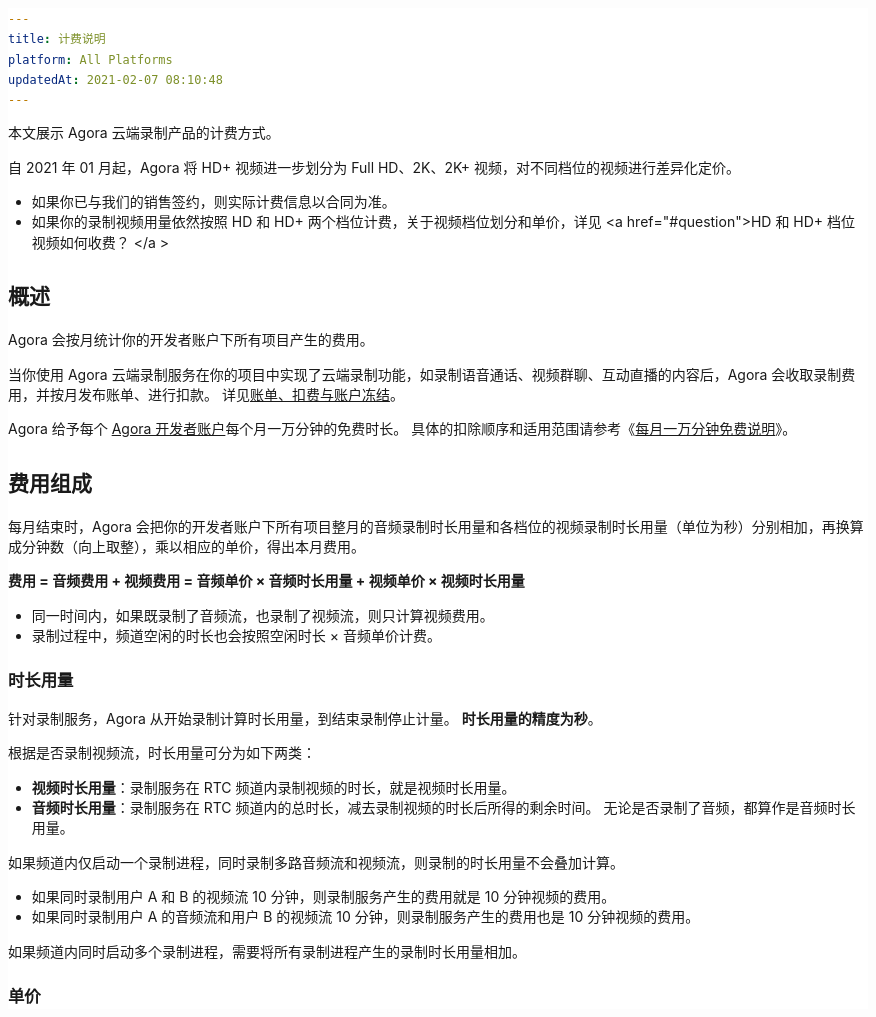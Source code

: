 ```yaml
---
title: 计费说明
platform: All Platforms
updatedAt: 2021-02-07 08:10:48
---
```

本文展示 Agora 云端录制产品的计费方式。

自 2021 年 01 月起，Agora 将 HD+ 视频进一步划分为 Full HD、2K、2K+ 视频，对不同档位的视频进行差异化定价。

<div class="alert note"><ul><li>如果你已与我们的销售签约，则实际计费信息以合同为准。</li><li>如果你的录制视频用量依然按照 HD 和 HD+ 两个档位计费，关于视频档位划分和单价，详见 &lt;a href="#question">HD 和 HD+ 档位视频如何收费？ &lt;/a ></li></ul></div>

## 概述





Agora 会按月统计你的开发者账户下所有项目产生的费用。

当你使用 Agora 云端录制服务在你的项目中实现了云端录制功能，如录制语音通话、视频群聊、互动直播的内容后，Agora 会收取录制费用，并按月发布账单、进行扣款。 详见[账单、扣费与账户冻结](https://docs.agora.io/cn/faq/billing_account)。

<div class="alert note">Agora 给予每个 <a href="https://console.agora.io/">Agora 开发者账户</a>每个月一万分钟的免费时长。 具体的扣除顺序和适用范围请参考《<a href="https://docs.agora.io/cn/faq/billing_free">每月一万分钟免费说明</a>》。</div>


## 费用组成

每月结束时，Agora 会把你的开发者账户下所有项目整月的音频录制时长用量和各档位的视频录制时长用量（单位为秒）分别相加，再换算成分钟数（向上取整），乘以相应的单价，得出本月费用。

**费用 = 音频费用 + 视频费用 = 音频单价 × 音频时长用量 + 视频单价 × 视频时长用量**

<div class="alert note">
	<ul>
		<li>同一时间内，如果既录制了音频流，也录制了视频流，则只计算视频费用。</li>
		<li>录制过程中，频道空闲的时长也会按照空闲时长 × 音频单价计费。</li>
	</ul>
</div>


### 时长用量

针对录制服务，Agora 从开始录制计算时长用量，到结束录制停止计量。 **时长用量的精度为秒**。

根据是否录制视频流，时长用量可分为如下两类：

- **视频时长用量**：录制服务在 RTC 频道内录制视频的时长，就是视频时长用量。
- **音频时长用量**：录制服务在 RTC 频道内的总时长，减去录制视频的时长后所得的剩余时间。 无论是否录制了音频，都算作是音频时长用量。

<div class="alert note">如果频道内仅启动一个录制进程，同时录制多路音频流和视频流，则录制的时长用量不会叠加计算。<ul><li>如果同时录制用户 A 和 B 的视频流 10 分钟，则录制服务产生的费用就是 10 分钟视频的费用。</li><li>如果同时录制用户 A 的音频流和用户 B 的视频流 10 分钟，则录制服务产生的费用也是 10 分钟视频的费用。</li></ul>如果频道内同时启动多个录制进程，需要将所有录制进程产生的录制时长用量相加。</div>


### 单价
